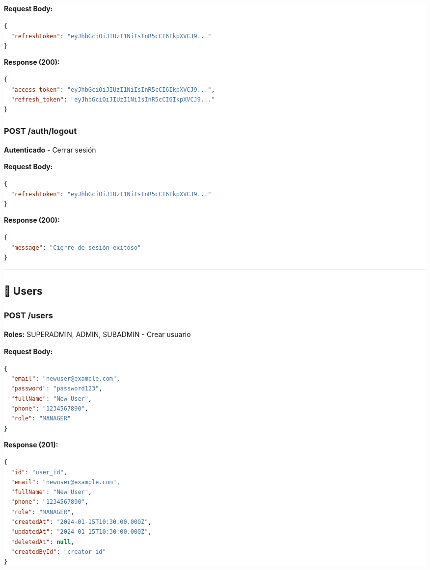 **Request Body:**
```json
{
  "refreshToken": "eyJhbGciOiJIUzI1NiIsInR5cCI6IkpXVCJ9..."
}
```

**Response (200):**
```json
{
  "access_token": "eyJhbGciOiJIUzI1NiIsInR5cCI6IkpXVCJ9...",
  "refresh_token": "eyJhbGciOiJIUzI1NiIsInR5cCI6IkpXVCJ9..."
}
```

### POST /auth/logout
**Autenticado** - Cerrar sesión

**Request Body:**
```json
{
  "refreshToken": "eyJhbGciOiJIUzI1NiIsInR5cCI6IkpXVCJ9..."
}
```

**Response (200):**
```json
{
  "message": "Cierre de sesión exitoso"
}
```

---

## 👥 Users

### POST /users
**Roles:** SUPERADMIN, ADMIN, SUBADMIN - Crear usuario

**Request Body:**
```json
{
  "email": "newuser@example.com",
  "password": "password123",
  "fullName": "New User",
  "phone": "1234567890",
  "role": "MANAGER"
}
```

**Response (201):**
```json
{
  "id": "user_id",
  "email": "newuser@example.com",
  "fullName": "New User",
  "phone": "1234567890",
  "role": "MANAGER",
  "createdAt": "2024-01-15T10:30:00.000Z",
  "updatedAt": "2024-01-15T10:30:00.000Z",
  "deletedAt": null,
  "createdById": "creator_id"
}
```
